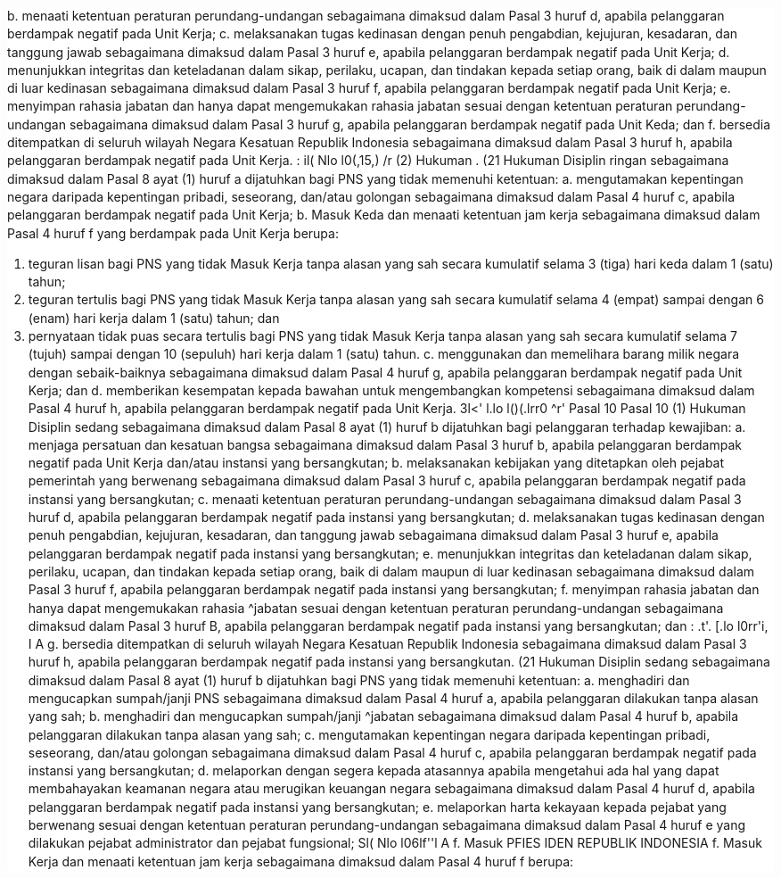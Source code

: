 b. menaati ketentuan peraturan perundang-undangan sebagaimana dimaksud dalam Pasal 3 huruf d, apabila pelanggaran berdampak negatif pada Unit Kerja;
c. melaksanakan tugas kedinasan dengan penuh pengabdian, kejujuran, kesadaran, dan tanggung jawab sebagaimana dimaksud dalam Pasal 3 huruf e, apabila pelanggaran berdampak negatif pada Unit Kerja;
d. menunjukkan integritas dan keteladanan dalam sikap, perilaku, ucapan, dan tindakan kepada setiap orang, baik di dalam maupun di luar kedinasan sebagaimana dimaksud dalam Pasal 3 huruf f, apabila pelanggaran berdampak negatif pada Unit Kerja;
e. menyimpan rahasia jabatan dan hanya dapat mengemukakan rahasia jabatan sesuai dengan ketentuan peraturan perundang-undangan sebagaimana dimaksud dalam Pasal 3 huruf g, apabila pelanggaran berdampak negatif pada Unit Keda; dan
f. bersedia ditempatkan di seluruh wilayah Negara Kesatuan Republik Indonesia sebagaimana dimaksud dalam Pasal 3 huruf h, apabila pelanggaran berdampak negatif pada Unit Kerja. : il( Nlo l0(,15,) /r (2) Hukuman . (21 Hukuman Disiplin ringan sebagaimana dimaksud dalam Pasal 8 ayat (1) huruf a dijatuhkan bagi PNS yang tidak memenuhi ketentuan:
a. mengutamakan kepentingan negara daripada kepentingan pribadi, seseorang, dan/atau golongan sebagaimana dimaksud dalam Pasal 4 huruf c, apabila pelanggaran berdampak negatif pada Unit Kerja;
b. Masuk Keda dan menaati ketentuan jam kerja sebagaimana dimaksud dalam Pasal 4 huruf f yang berdampak pada Unit Kerja berupa:
1. teguran lisan bagi PNS yang tidak Masuk Kerja tanpa alasan yang sah secara kumulatif selama 3 (tiga) hari keda dalam 1 (satu) tahun;
2. teguran tertulis bagi PNS yang tidak Masuk Kerja tanpa alasan yang sah secara kumulatif selama 4 (empat) sampai dengan 6 (enam) hari kerja dalam 1 (satu) tahun; dan
3. pernyataan tidak puas secara tertulis bagi PNS yang tidak Masuk Kerja tanpa alasan yang sah secara kumulatif selama 7 (tujuh) sampai dengan 10 (sepuluh) hari kerja dalam 1 (satu) tahun. c. menggunakan dan memelihara barang milik negara dengan sebaik-baiknya sebagaimana dimaksud dalam Pasal 4 huruf g, apabila pelanggaran berdampak negatif pada Unit Kerja; dan
d. memberikan kesempatan kepada bawahan untuk mengembangkan kompetensi sebagaimana dimaksud dalam Pasal 4 huruf h, apabila pelanggaran berdampak negatif pada Unit Kerja. 3l<' l.lo l()(.lrr0 ^r'
Pasal 10
Pasal 10 (1) Hukuman Disiplin sedang sebagaimana dimaksud dalam Pasal 8 ayat (1) huruf b dijatuhkan bagi pelanggaran terhadap kewajiban:
a. menjaga persatuan dan kesatuan bangsa sebagaimana dimaksud dalam Pasal 3 huruf b, apabila pelanggaran berdampak negatif pada Unit Kerja dan/atau instansi yang bersangkutan;
b. melaksanakan kebijakan yang ditetapkan oleh pejabat pemerintah yang berwenang sebagaimana dimaksud dalam Pasal 3 huruf c, apabila pelanggaran berdampak negatif pada instansi yang bersangkutan;
c. menaati ketentuan peraturan perundang-undangan sebagaimana dimaksud dalam Pasal 3 huruf d, apabila pelanggaran berdampak negatif pada instansi yang bersangkutan;
d. melaksanakan tugas kedinasan dengan penuh pengabdian, kejujuran, kesadaran, dan tanggung jawab sebagaimana dimaksud dalam Pasal 3 huruf e, apabila pelanggaran berdampak negatif pada instansi yang bersangkutan;
e. menunjukkan integritas dan keteladanan dalam sikap, perilaku, ucapan, dan tindakan kepada setiap orang, baik di dalam maupun di luar kedinasan sebagaimana dimaksud dalam Pasal 3 huruf f, apabila pelanggaran berdampak negatif pada instansi yang bersangkutan;
f. menyimpan rahasia jabatan dan hanya dapat mengemukakan rahasia ^jabatan sesuai dengan ketentuan peraturan perundang-undangan sebagaimana dimaksud dalam Pasal 3 huruf B, apabila pelanggaran berdampak negatif pada instansi yang bersangkutan; dan : .t'. [.lo l0rr'i, I A g. bersedia ditempatkan di seluruh wilayah Negara Kesatuan Republik Indonesia sebagaimana dimaksud dalam Pasal 3 huruf h, apabila pelanggaran berdampak negatif pada instansi yang bersangkutan. (21 Hukuman Disiplin sedang sebagaimana dimaksud dalam Pasal 8 ayat (1) huruf b dijatuhkan bagi PNS yang tidak memenuhi ketentuan:
a. menghadiri dan mengucapkan sumpah/janji PNS sebagaimana dimaksud dalam Pasal 4 huruf a, apabila pelanggaran dilakukan tanpa alasan yang sah;
b. menghadiri dan mengucapkan sumpah/janji ^jabatan sebagaimana dimaksud dalam Pasal 4 huruf b, apabila pelanggaran dilakukan tanpa alasan yang sah;
c. mengutamakan kepentingan negara daripada kepentingan pribadi, seseorang, dan/atau golongan sebagaimana dimaksud dalam Pasal 4 huruf c, apabila pelanggaran berdampak negatif pada instansi yang bersangkutan;
d. melaporkan dengan segera kepada atasannya apabila mengetahui ada hal yang dapat membahayakan keamanan negara atau merugikan keuangan negara sebagaimana dimaksud dalam Pasal 4 huruf d, apabila pelanggaran berdampak negatif pada instansi yang bersangkutan;
e. melaporkan harta kekayaan kepada pejabat yang berwenang sesuai dengan ketentuan peraturan perundang-undangan sebagaimana dimaksud dalam Pasal 4 huruf e yang dilakukan pejabat administrator dan pejabat fungsional; Sl( Nlo l06lf''l A f. Masuk PFIES IDEN REPUBLIK INDONESIA f. Masuk Kerja dan menaati ketentuan jam kerja sebagaimana dimaksud dalam Pasal 4 huruf f berupa: